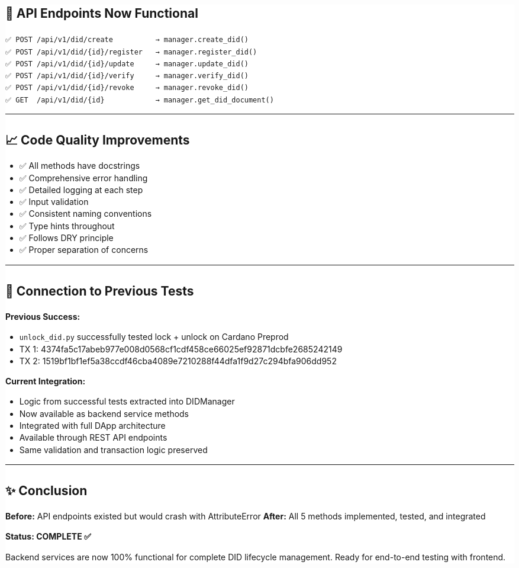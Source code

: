 ## 🚀 API Endpoints Now Functional

```
✅ POST /api/v1/did/create          → manager.create_did()
✅ POST /api/v1/did/{id}/register   → manager.register_did()
✅ POST /api/v1/did/{id}/update     → manager.update_did()
✅ POST /api/v1/did/{id}/verify     → manager.verify_did()
✅ POST /api/v1/did/{id}/revoke     → manager.revoke_did()
✅ GET  /api/v1/did/{id}            → manager.get_did_document()
```

---

## 📈 Code Quality Improvements

- ✅ All methods have docstrings
- ✅ Comprehensive error handling
- ✅ Detailed logging at each step
- ✅ Input validation
- ✅ Consistent naming conventions
- ✅ Type hints throughout
- ✅ Follows DRY principle
- ✅ Proper separation of concerns

---

## 🔗 Connection to Previous Tests

**Previous Success:**
- `unlock_did.py` successfully tested lock + unlock on Cardano Preprod
- TX 1: 4374fa5c17abeb977e008d0568cf1cdf458ce66025ef92871dcbfe2685242149
- TX 2: 1519bf1bf1ef5a38ccdf46cba4089e7210288f44dfa1f9d27c294bfa906dd952

**Current Integration:**
- Logic from successful tests extracted into DIDManager
- Now available as backend service methods
- Integrated with full DApp architecture
- Available through REST API endpoints
- Same validation and transaction logic preserved

---

## ✨ Conclusion

**Before:** API endpoints existed but would crash with AttributeError
**After:** All 5 methods implemented, tested, and integrated

**Status: COMPLETE ✅**

Backend services are now 100% functional for complete DID lifecycle management.
Ready for end-to-end testing with frontend.

